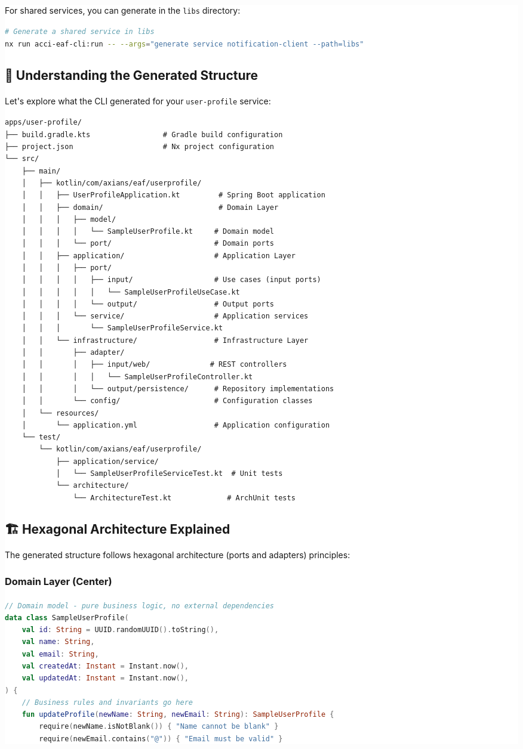 For shared services, you can generate in the `libs` directory:

```bash
# Generate a shared service in libs
nx run acci-eaf-cli:run -- --args="generate service notification-client --path=libs"
```

## 📁 Understanding the Generated Structure

Let's explore what the CLI generated for your `user-profile` service:

```
apps/user-profile/
├── build.gradle.kts                 # Gradle build configuration
├── project.json                     # Nx project configuration
└── src/
    ├── main/
    │   ├── kotlin/com/axians/eaf/userprofile/
    │   │   ├── UserProfileApplication.kt         # Spring Boot application
    │   │   ├── domain/                           # Domain Layer
    │   │   │   ├── model/
    │   │   │   │   └── SampleUserProfile.kt     # Domain model
    │   │   │   └── port/                        # Domain ports
    │   │   ├── application/                     # Application Layer
    │   │   │   ├── port/
    │   │   │   │   ├── input/                   # Use cases (input ports)
    │   │   │   │   │   └── SampleUserProfileUseCase.kt
    │   │   │   │   └── output/                  # Output ports
    │   │   │   └── service/                     # Application services
    │   │   │       └── SampleUserProfileService.kt
    │   │   └── infrastructure/                  # Infrastructure Layer
    │   │       ├── adapter/
    │   │       │   ├── input/web/              # REST controllers
    │   │       │   │   └── SampleUserProfileController.kt
    │   │       │   └── output/persistence/      # Repository implementations
    │   │       └── config/                      # Configuration classes
    │   └── resources/
    │       └── application.yml                  # Application configuration
    └── test/
        └── kotlin/com/axians/eaf/userprofile/
            ├── application/service/
            │   └── SampleUserProfileServiceTest.kt  # Unit tests
            └── architecture/
                └── ArchitectureTest.kt             # ArchUnit tests
```

## 🏗️ Hexagonal Architecture Explained

The generated structure follows hexagonal architecture (ports and adapters) principles:

### Domain Layer (Center)

```kotlin
// Domain model - pure business logic, no external dependencies
data class SampleUserProfile(
    val id: String = UUID.randomUUID().toString(),
    val name: String,
    val email: String,
    val createdAt: Instant = Instant.now(),
    val updatedAt: Instant = Instant.now(),
) {
    // Business rules and invariants go here
    fun updateProfile(newName: String, newEmail: String): SampleUserProfile {
        require(newName.isNotBlank()) { "Name cannot be blank" }
        require(newEmail.contains("@")) { "Email must be valid" }
```